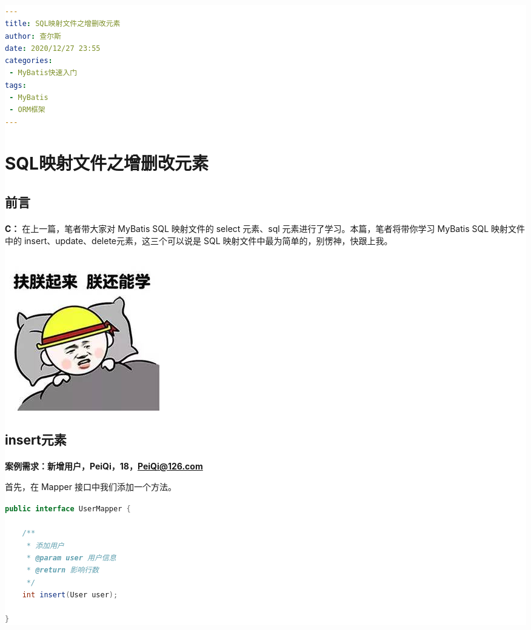```yaml
---
title: SQL映射文件之增删改元素
author: 查尔斯
date: 2020/12/27 23:55
categories:
 - MyBatis快速入门
tags:
 - MyBatis
 - ORM框架
---
```


# SQL映射文件之增删改元素

## 前言

**C：** 在上一篇，笔者带大家对 MyBatis SQL 映射文件的 select 元素、sql 元素进行了学习。本篇，笔者将带你学习 MyBatis SQL 映射文件中的 insert、update、delete元素，这三个可以说是 SQL 映射文件中最为简单的，别愣神，快跟上我。

![202012271125273](../../../public/img/2020/12/27/202012271125273.jpg)

## insert元素

**案例需求：新增用户，PeiQi，18，PeiQi@126.com** 

首先，在 Mapper 接口中我们添加一个方法。

```java
public interface UserMapper {

    /**
     * 添加用户
     * @param user 用户信息
     * @return 影响行数
     */
    int insert(User user);

}
```
